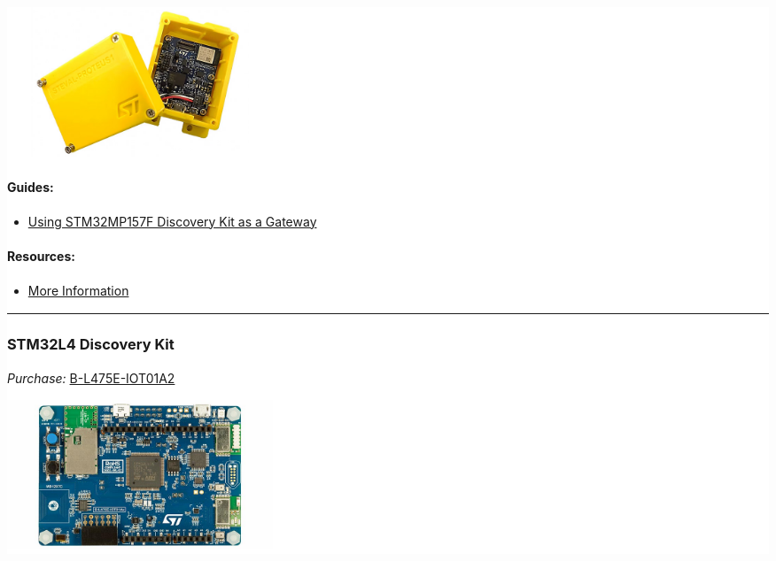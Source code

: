 <img src="proteus.jpg" width="300" title="Proteus">

#### Guides:
* [Using STM32MP157F Discovery Kit as a Gateway](https://github.com/avnet-iotconnect/iotc-python-examples/tree/main/PROTEUS_MP157F_Demo)

#### Resources:
* [More Information](https://www.avnet.com/iotconnect/st)

---

### STM32L4 Discovery Kit
*Purchase:* [B-L475E-IOT01A2](https://www.avnet.com/shop/us/products/stmicroelectronics/b-l475e-iot01a2-3074457345646183681)

<img src="STM32L4.jpg" width="300" title="STM32L4">
